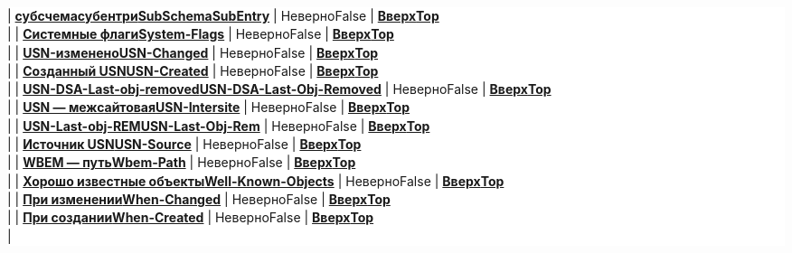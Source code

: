 | [<span data-ttu-id="aa1dc-462">**субсчемасубентри**</span><span class="sxs-lookup"><span data-stu-id="aa1dc-462">**SubSchemaSubEntry**</span></span>](a-subschemasubentry.md)                                             | <span data-ttu-id="aa1dc-463">Неверно</span><span class="sxs-lookup"><span data-stu-id="aa1dc-463">False</span></span>     | [<span data-ttu-id="aa1dc-464">**Вверх**</span><span class="sxs-lookup"><span data-stu-id="aa1dc-464">**Top**</span></span>](c-top.md)<br/> |
| [<span data-ttu-id="aa1dc-465">**Системные флаги**</span><span class="sxs-lookup"><span data-stu-id="aa1dc-465">**System-Flags**</span></span>](a-systemflags.md)                                                        | <span data-ttu-id="aa1dc-466">Неверно</span><span class="sxs-lookup"><span data-stu-id="aa1dc-466">False</span></span>     | [<span data-ttu-id="aa1dc-467">**Вверх**</span><span class="sxs-lookup"><span data-stu-id="aa1dc-467">**Top**</span></span>](c-top.md)<br/> |
| [<span data-ttu-id="aa1dc-468">**USN-изменено**</span><span class="sxs-lookup"><span data-stu-id="aa1dc-468">**USN-Changed**</span></span>](a-usnchanged.md)                                                          | <span data-ttu-id="aa1dc-469">Неверно</span><span class="sxs-lookup"><span data-stu-id="aa1dc-469">False</span></span>     | [<span data-ttu-id="aa1dc-470">**Вверх**</span><span class="sxs-lookup"><span data-stu-id="aa1dc-470">**Top**</span></span>](c-top.md)<br/> |
| [<span data-ttu-id="aa1dc-471">**Созданный USN**</span><span class="sxs-lookup"><span data-stu-id="aa1dc-471">**USN-Created**</span></span>](a-usncreated.md)                                                          | <span data-ttu-id="aa1dc-472">Неверно</span><span class="sxs-lookup"><span data-stu-id="aa1dc-472">False</span></span>     | [<span data-ttu-id="aa1dc-473">**Вверх**</span><span class="sxs-lookup"><span data-stu-id="aa1dc-473">**Top**</span></span>](c-top.md)<br/> |
| [<span data-ttu-id="aa1dc-474">**USN-DSA-Last-obj-removed**</span><span class="sxs-lookup"><span data-stu-id="aa1dc-474">**USN-DSA-Last-Obj-Removed**</span></span>](a-usndsalastobjremoved.md)                                   | <span data-ttu-id="aa1dc-475">Неверно</span><span class="sxs-lookup"><span data-stu-id="aa1dc-475">False</span></span>     | [<span data-ttu-id="aa1dc-476">**Вверх**</span><span class="sxs-lookup"><span data-stu-id="aa1dc-476">**Top**</span></span>](c-top.md)<br/> |
| [<span data-ttu-id="aa1dc-477">**USN — межсайтовая**</span><span class="sxs-lookup"><span data-stu-id="aa1dc-477">**USN-Intersite**</span></span>](a-usnintersite.md)                                                      | <span data-ttu-id="aa1dc-478">Неверно</span><span class="sxs-lookup"><span data-stu-id="aa1dc-478">False</span></span>     | [<span data-ttu-id="aa1dc-479">**Вверх**</span><span class="sxs-lookup"><span data-stu-id="aa1dc-479">**Top**</span></span>](c-top.md)<br/> |
| [<span data-ttu-id="aa1dc-480">**USN-Last-obj-REM**</span><span class="sxs-lookup"><span data-stu-id="aa1dc-480">**USN-Last-Obj-Rem**</span></span>](a-usnlastobjrem.md)                                                  | <span data-ttu-id="aa1dc-481">Неверно</span><span class="sxs-lookup"><span data-stu-id="aa1dc-481">False</span></span>     | [<span data-ttu-id="aa1dc-482">**Вверх**</span><span class="sxs-lookup"><span data-stu-id="aa1dc-482">**Top**</span></span>](c-top.md)<br/> |
| [<span data-ttu-id="aa1dc-483">**Источник USN**</span><span class="sxs-lookup"><span data-stu-id="aa1dc-483">**USN-Source**</span></span>](a-usnsource.md)                                                            | <span data-ttu-id="aa1dc-484">Неверно</span><span class="sxs-lookup"><span data-stu-id="aa1dc-484">False</span></span>     | [<span data-ttu-id="aa1dc-485">**Вверх**</span><span class="sxs-lookup"><span data-stu-id="aa1dc-485">**Top**</span></span>](c-top.md)<br/> |
| [<span data-ttu-id="aa1dc-486">**WBEM — путь**</span><span class="sxs-lookup"><span data-stu-id="aa1dc-486">**Wbem-Path**</span></span>](a-wbempath.md)                                                              | <span data-ttu-id="aa1dc-487">Неверно</span><span class="sxs-lookup"><span data-stu-id="aa1dc-487">False</span></span>     | [<span data-ttu-id="aa1dc-488">**Вверх**</span><span class="sxs-lookup"><span data-stu-id="aa1dc-488">**Top**</span></span>](c-top.md)<br/> |
| [<span data-ttu-id="aa1dc-489">**Хорошо известные объекты**</span><span class="sxs-lookup"><span data-stu-id="aa1dc-489">**Well-Known-Objects**</span></span>](a-wellknownobjects.md)                                             | <span data-ttu-id="aa1dc-490">Неверно</span><span class="sxs-lookup"><span data-stu-id="aa1dc-490">False</span></span>     | [<span data-ttu-id="aa1dc-491">**Вверх**</span><span class="sxs-lookup"><span data-stu-id="aa1dc-491">**Top**</span></span>](c-top.md)<br/> |
| [<span data-ttu-id="aa1dc-492">**При изменении**</span><span class="sxs-lookup"><span data-stu-id="aa1dc-492">**When-Changed**</span></span>](a-whenchanged.md)                                                        | <span data-ttu-id="aa1dc-493">Неверно</span><span class="sxs-lookup"><span data-stu-id="aa1dc-493">False</span></span>     | [<span data-ttu-id="aa1dc-494">**Вверх**</span><span class="sxs-lookup"><span data-stu-id="aa1dc-494">**Top**</span></span>](c-top.md)<br/> |
| [<span data-ttu-id="aa1dc-495">**При создании**</span><span class="sxs-lookup"><span data-stu-id="aa1dc-495">**When-Created**</span></span>](a-whencreated.md)                                                        | <span data-ttu-id="aa1dc-496">Неверно</span><span class="sxs-lookup"><span data-stu-id="aa1dc-496">False</span></span>     | [<span data-ttu-id="aa1dc-497">**Вверх**</span><span class="sxs-lookup"><span data-stu-id="aa1dc-497">**Top**</span></span>](c-top.md)<br/> |